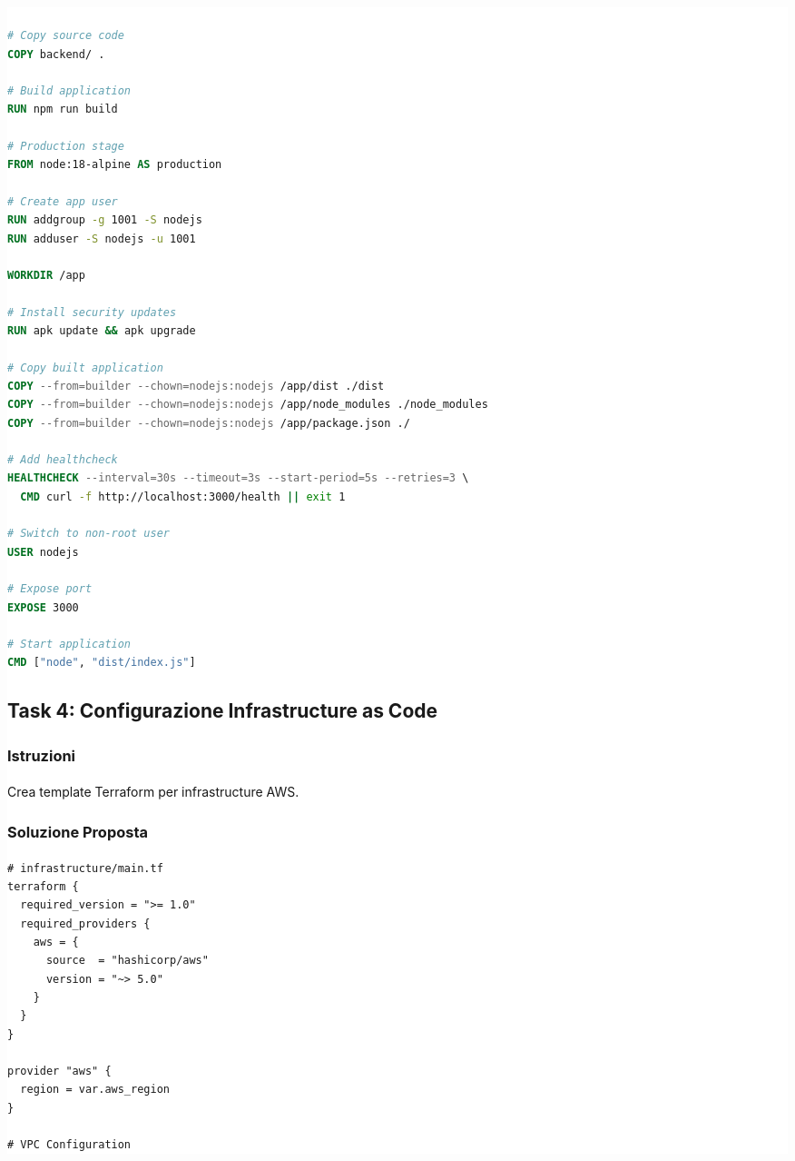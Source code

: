 ```dockerfile

# Copy source code
COPY backend/ .

# Build application
RUN npm run build

# Production stage
FROM node:18-alpine AS production

# Create app user
RUN addgroup -g 1001 -S nodejs
RUN adduser -S nodejs -u 1001

WORKDIR /app

# Install security updates
RUN apk update && apk upgrade

# Copy built application
COPY --from=builder --chown=nodejs:nodejs /app/dist ./dist
COPY --from=builder --chown=nodejs:nodejs /app/node_modules ./node_modules
COPY --from=builder --chown=nodejs:nodejs /app/package.json ./

# Add healthcheck
HEALTHCHECK --interval=30s --timeout=3s --start-period=5s --retries=3 \
  CMD curl -f http://localhost:3000/health || exit 1

# Switch to non-root user
USER nodejs

# Expose port
EXPOSE 3000

# Start application
CMD ["node", "dist/index.js"]
```

## Task 4: Configurazione Infrastructure as Code

### Istruzioni
Crea template Terraform per infrastructure AWS.

### Soluzione Proposta

```hcl
# infrastructure/main.tf
terraform {
  required_version = ">= 1.0"
  required_providers {
    aws = {
      source  = "hashicorp/aws"
      version = "~> 5.0"
    }
  }
}

provider "aws" {
  region = var.aws_region
}

# VPC Configuration
```
